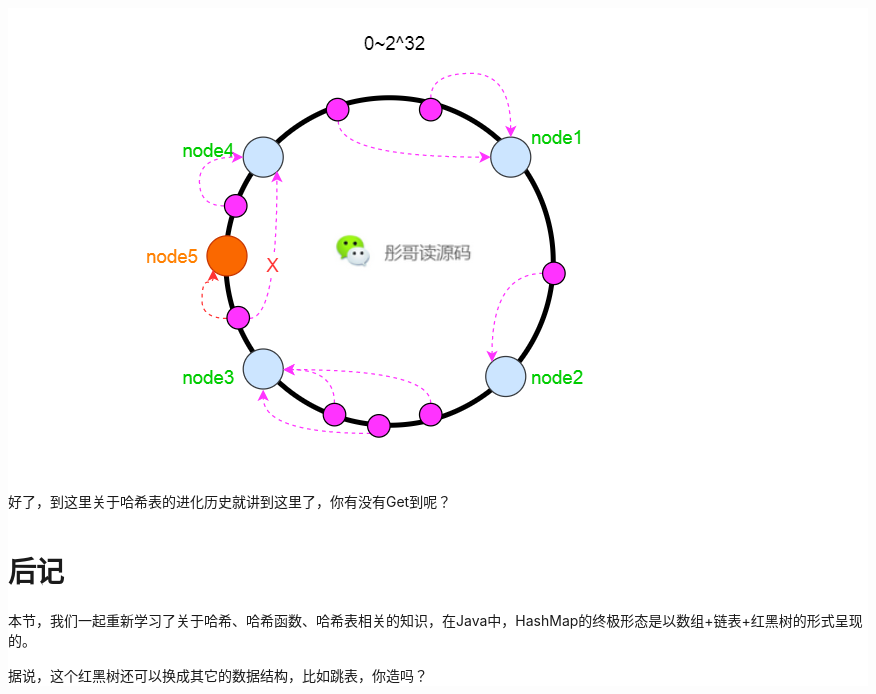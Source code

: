 ![file](../sources\datastructure\1648938-20200825072513846-364600782.jpg)

好了，到这里关于哈希表的进化历史就讲到这里了，你有没有Get到呢？

# 后记

本节，我们一起重新学习了关于哈希、哈希函数、哈希表相关的知识，在Java中，HashMap的终极形态是以数组+链表+红黑树的形式呈现的。

据说，这个红黑树还可以换成其它的数据结构，比如跳表，你造吗？